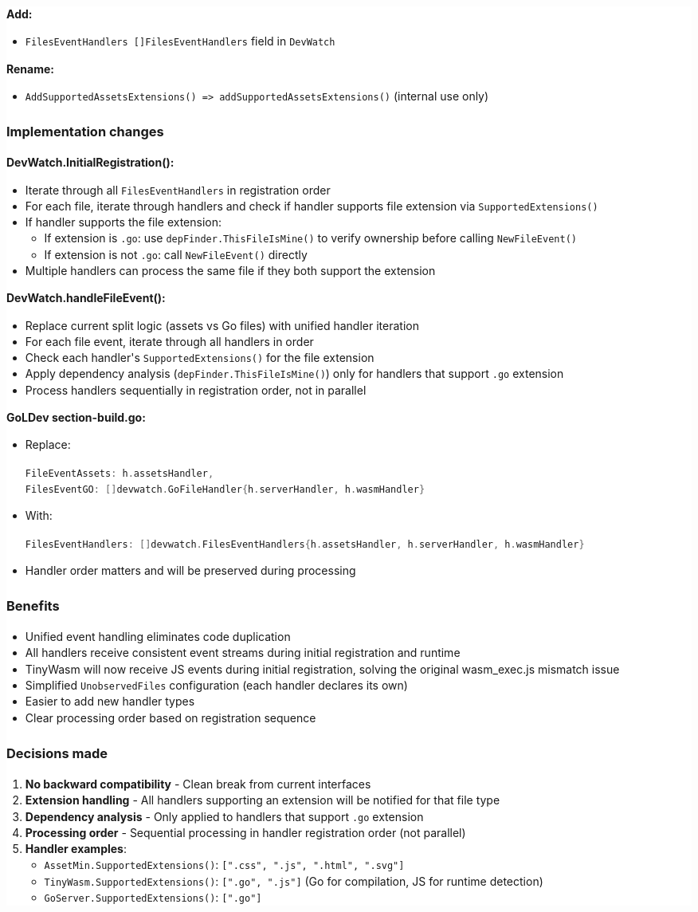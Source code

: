 **Add:**
- `FilesEventHandlers []FilesEventHandlers` field in `DevWatch`

**Rename:**
- `AddSupportedAssetsExtensions() => addSupportedAssetsExtensions()` (internal use only)

### Implementation changes

**DevWatch.InitialRegistration():**
- Iterate through all `FilesEventHandlers` in registration order
- For each file, iterate through handlers and check if handler supports file extension via `SupportedExtensions()`
- If handler supports the file extension:
  - If extension is `.go`: use `depFinder.ThisFileIsMine()` to verify ownership before calling `NewFileEvent()`
  - If extension is not `.go`: call `NewFileEvent()` directly
- Multiple handlers can process the same file if they both support the extension

**DevWatch.handleFileEvent():**
- Replace current split logic (assets vs Go files) with unified handler iteration
- For each file event, iterate through all handlers in order
- Check each handler's `SupportedExtensions()` for the file extension
- Apply dependency analysis (`depFinder.ThisFileIsMine()`) only for handlers that support `.go` extension
- Process handlers sequentially in registration order, not in parallel

**GoLDev section-build.go:**
- Replace:
  ```go
  FileEventAssets: h.assetsHandler,
  FilesEventGO: []devwatch.GoFileHandler{h.serverHandler, h.wasmHandler}
  ```
- With:
  ```go
  FilesEventHandlers: []devwatch.FilesEventHandlers{h.assetsHandler, h.serverHandler, h.wasmHandler}
  ```
- Handler order matters and will be preserved during processing

### Benefits
- Unified event handling eliminates code duplication
- All handlers receive consistent event streams during initial registration and runtime
- TinyWasm will now receive JS events during initial registration, solving the original wasm_exec.js mismatch issue
- Simplified `UnobservedFiles` configuration (each handler declares its own)
- Easier to add new handler types
- Clear processing order based on registration sequence

### Decisions made

1. **No backward compatibility** - Clean break from current interfaces
2. **Extension handling** - All handlers supporting an extension will be notified for that file type
3. **Dependency analysis** - Only applied to handlers that support `.go` extension  
4. **Processing order** - Sequential processing in handler registration order (not parallel)
5. **Handler examples**:
   - `AssetMin.SupportedExtensions()`: `[".css", ".js", ".html", ".svg"]`
   - `TinyWasm.SupportedExtensions()`: `[".go", ".js"]` (Go for compilation, JS for runtime detection)
   - `GoServer.SupportedExtensions()`: `[".go"]`
